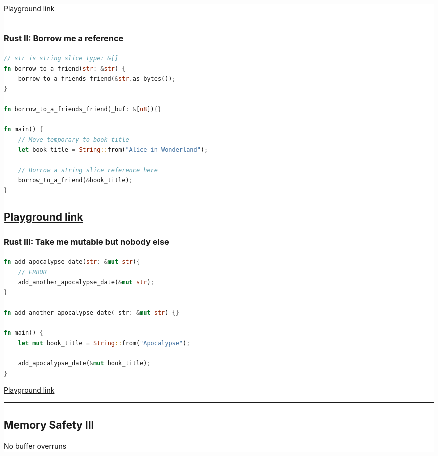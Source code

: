 
[Playground link](https://play.rust-lang.org/?gist=db39948f76b97034cf841cc18b905abe&version=stable&mode=debug)

----

### Rust II: Borrow me a reference

```rust
// str is string slice type: &[]
fn borrow_to_a_friend(str: &str) {
    borrow_to_a_friends_friend(&str.as_bytes());
}

fn borrow_to_a_friends_friend(_buf: &[u8]){}

fn main() {
    // Move temporary to book_title
    let book_title = String::from("Alice in Wonderland");

    // Borrow a string slice reference here
    borrow_to_a_friend(&book_title);
}
```
[Playground link](https://play.rust-lang.org/?gist=4a072aca73115e14fc3091fa74542509&version=stable&mode=debug)
----

### Rust III: Take me mutable but nobody else

```rust
fn add_apocalypse_date(str: &mut str){
    // ERROR
    add_another_apocalypse_date(&mut str);
}

fn add_another_apocalypse_date(_str: &mut str) {}

fn main() {
    let mut book_title = String::from("Apocalypse");

    add_apocalypse_date(&mut book_title);
}
```
[Playground link](https://play.rust-lang.org/?gist=3a7a72deaea33480d83db654de9d07c6&version=stable&mode=debug)

---

## Memory Safety III

No buffer overruns

